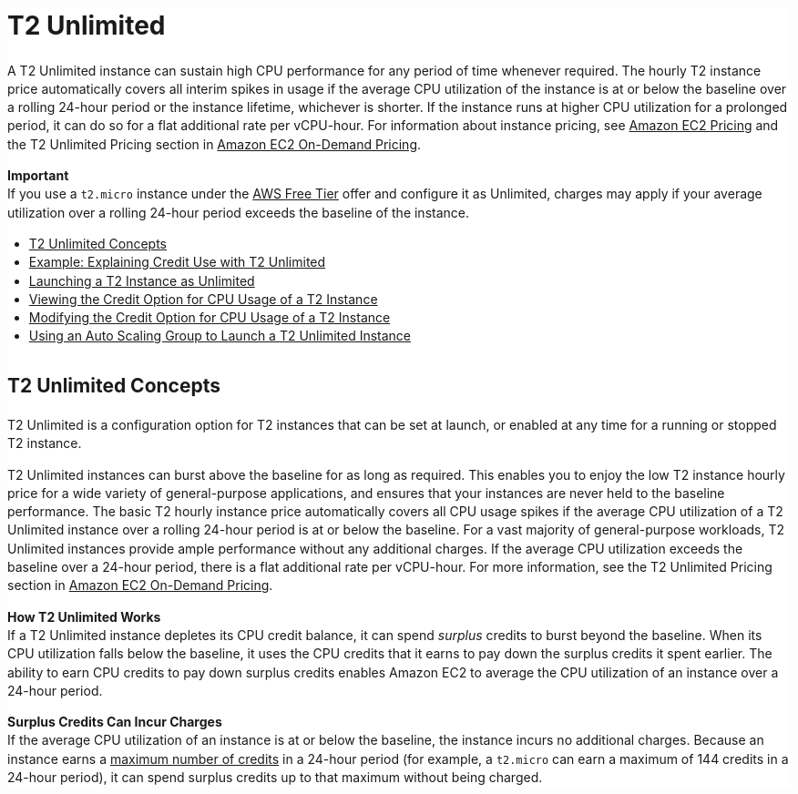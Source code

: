 # T2 Unlimited<a name="t2-unlimited"></a>

A T2 Unlimited instance can sustain high CPU performance for any period of time whenever required\. The hourly T2 instance price automatically covers all interim spikes in usage if the average CPU utilization of the instance is at or below the baseline over a rolling 24\-hour period or the instance lifetime, whichever is shorter\. If the instance runs at higher CPU utilization for a prolonged period, it can do so for a flat additional rate per vCPU\-hour\. For information about instance pricing, see [Amazon EC2 Pricing](https://aws.amazon.com/ec2/pricing/) and the T2 Unlimited Pricing section in [Amazon EC2 On\-Demand Pricing](https://aws.amazon.com/ec2/pricing/on-demand/)\.

**Important**  
If you use a `t2.micro` instance under the [AWS Free Tier](https://aws.amazon.com/free/) offer and configure it as Unlimited, charges may apply if your average utilization over a rolling 24\-hour period exceeds the baseline of the instance\.


+ [T2 Unlimited Concepts](#t2-unlimited-concepts)
+ [Example: Explaining Credit Use with T2 Unlimited](#t2_unlimited_example)
+ [Launching a T2 Instance as Unlimited](#launch-t2)
+ [Viewing the Credit Option for CPU Usage of a T2 Instance](#describe-t2)
+ [Modifying the Credit Option for CPU Usage of a T2 Instance](#modify-t2)
+ [Using an Auto Scaling Group to Launch a T2 Unlimited Instance](#t2-auto-scaling-grp)

## T2 Unlimited Concepts<a name="t2-unlimited-concepts"></a>

T2 Unlimited is a configuration option for T2 instances that can be set at launch, or enabled at any time for a running or stopped T2 instance\.

T2 Unlimited instances can burst above the baseline for as long as required\. This enables you to enjoy the low T2 instance hourly price for a wide variety of general\-purpose applications, and ensures that your instances are never held to the baseline performance\. ​The basic T2 hourly instance price automatically covers all CPU usage spikes if the average CPU utilization of a T2 Unlimited instance over a rolling 24\-hour period is at or below the baseline\. For a vast majority of general\-purpose workloads, T2 Unlimited instances provide ample performance without any additional charges\. If the average CPU utilization exceeds the baseline over a 24\-hour period, there is a flat additional rate per vCPU\-hour\. For more information, see the T2 Unlimited Pricing section in [Amazon EC2 On\-Demand Pricing](https://aws.amazon.com/ec2/pricing/on-demand/)\.

**How T2 Unlimited Works**  
If a T2 Unlimited instance depletes its CPU credit balance, it can spend *surplus* credits to burst beyond the baseline\. When its CPU utilization falls below the baseline, it uses the CPU credits that it earns to pay down the surplus credits it spent earlier\. The ability to earn CPU credits to pay down surplus credits enables Amazon EC2 to average the CPU utilization of an instance over a 24\-hour period\. 

**Surplus Credits Can Incur Charges**  
If the average CPU utilization of an instance is at or below the baseline, the instance incurs no additional charges\. Because an instance earns a [maximum number of credits](t2-credits-baseline-concepts.md#t2-credit-table) in a 24\-hour period \(for example, a `t2.micro` can earn a maximum of 144 credits in a 24\-hour period\), it can spend surplus credits up to that maximum without being charged\.
